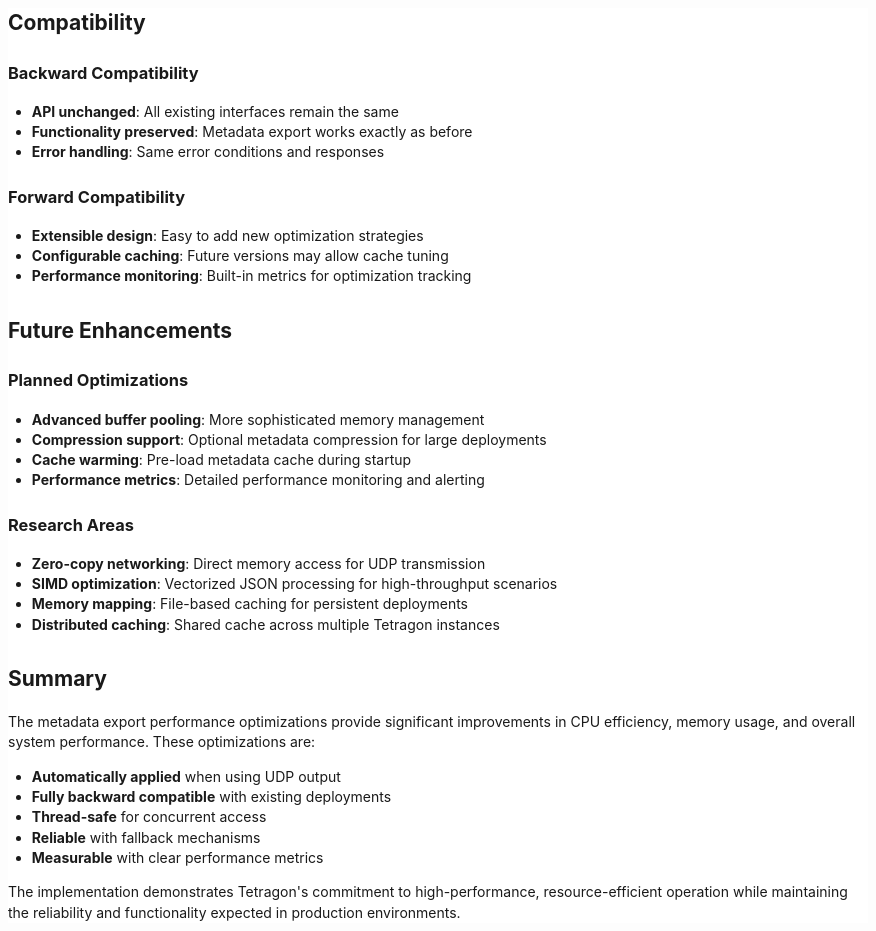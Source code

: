 ## Compatibility

### Backward Compatibility

- **API unchanged**: All existing interfaces remain the same
- **Functionality preserved**: Metadata export works exactly as before
- **Error handling**: Same error conditions and responses

### Forward Compatibility

- **Extensible design**: Easy to add new optimization strategies
- **Configurable caching**: Future versions may allow cache tuning
- **Performance monitoring**: Built-in metrics for optimization tracking

## Future Enhancements

### Planned Optimizations

- **Advanced buffer pooling**: More sophisticated memory management
- **Compression support**: Optional metadata compression for large deployments
- **Cache warming**: Pre-load metadata cache during startup
- **Performance metrics**: Detailed performance monitoring and alerting

### Research Areas

- **Zero-copy networking**: Direct memory access for UDP transmission
- **SIMD optimization**: Vectorized JSON processing for high-throughput scenarios
- **Memory mapping**: File-based caching for persistent deployments
- **Distributed caching**: Shared cache across multiple Tetragon instances

## Summary

The metadata export performance optimizations provide significant improvements in CPU efficiency, memory usage, and overall system performance. These optimizations are:

- **Automatically applied** when using UDP output
- **Fully backward compatible** with existing deployments
- **Thread-safe** for concurrent access
- **Reliable** with fallback mechanisms
- **Measurable** with clear performance metrics

The implementation demonstrates Tetragon's commitment to high-performance, resource-efficient operation while maintaining the reliability and functionality expected in production environments. 